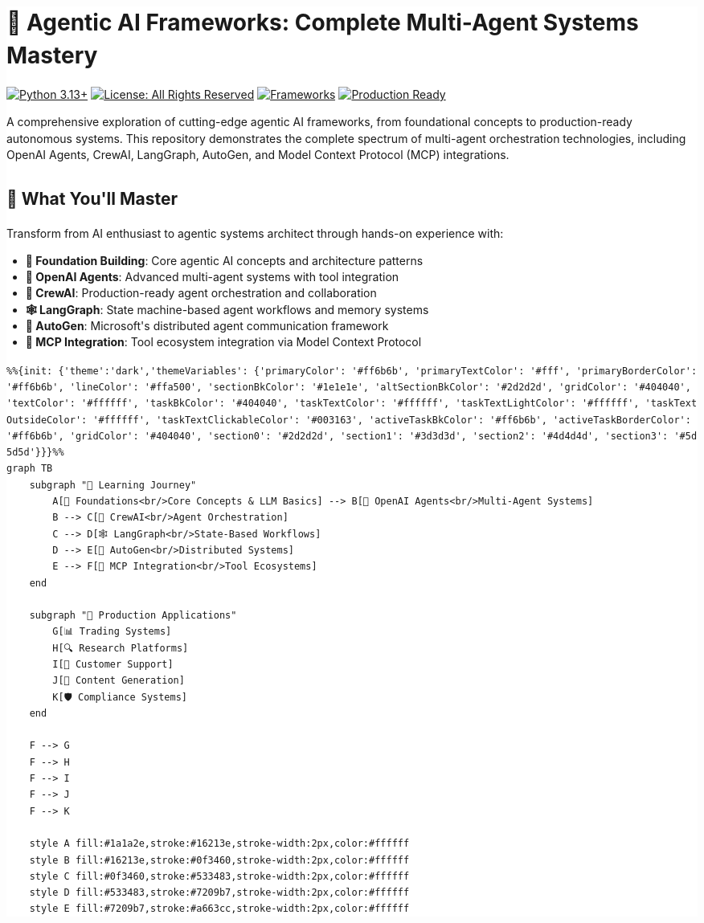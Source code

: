 # 🤖 Agentic AI Frameworks: Complete Multi-Agent Systems Mastery

[![Python 3.13+](https://img.shields.io/badge/python-3.13+-blue.svg)](https://www.python.org/downloads/)
[![License: All Rights Reserved](https://img.shields.io/badge/License-All%20Rights%20Reserved-red.svg)](#license)
[![Frameworks](https://img.shields.io/badge/Frameworks-6-green.svg)](#frameworks-overview)
[![Production Ready](https://img.shields.io/badge/Production-Ready-success.svg)](#production-applications)

A comprehensive exploration of cutting-edge agentic AI frameworks, from foundational concepts to production-ready autonomous systems. This repository demonstrates the complete spectrum of multi-agent orchestration technologies, including OpenAI Agents, CrewAI, LangGraph, AutoGen, and Model Context Protocol (MCP) integrations.

## 🌟 What You'll Master

Transform from AI enthusiast to agentic systems architect through hands-on experience with:

- **🔧 Foundation Building**: Core agentic AI concepts and architecture patterns
- **🚀 OpenAI Agents**: Advanced multi-agent systems with tool integration
- **👥 CrewAI**: Production-ready agent orchestration and collaboration
- **🕸️ LangGraph**: State machine-based agent workflows and memory systems
- **🤖 AutoGen**: Microsoft's distributed agent communication framework
- **🔌 MCP Integration**: Tool ecosystem integration via Model Context Protocol

```mermaid
%%{init: {'theme':'dark','themeVariables': {'primaryColor': '#ff6b6b', 'primaryTextColor': '#fff', 'primaryBorderColor': '#ff6b6b', 'lineColor': '#ffa500', 'sectionBkColor': '#1e1e1e', 'altSectionBkColor': '#2d2d2d', 'gridColor': '#404040', 'textColor': '#ffffff', 'taskBkColor': '#404040', 'taskTextColor': '#ffffff', 'taskTextLightColor': '#ffffff', 'taskTextOutsideColor': '#ffffff', 'taskTextClickableColor': '#003163', 'activeTaskBkColor': '#ff6b6b', 'activeTaskBorderColor': '#ff6b6b', 'gridColor': '#404040', 'section0': '#2d2d2d', 'section1': '#3d3d3d', 'section2': '#4d4d4d', 'section3': '#5d5d5d'}}}%%
graph TB
    subgraph "🎯 Learning Journey"
        A[🔧 Foundations<br/>Core Concepts & LLM Basics] --> B[🚀 OpenAI Agents<br/>Multi-Agent Systems]
        B --> C[👥 CrewAI<br/>Agent Orchestration]
        C --> D[🕸️ LangGraph<br/>State-Based Workflows]
        D --> E[🤖 AutoGen<br/>Distributed Systems]
        E --> F[🔌 MCP Integration<br/>Tool Ecosystems]
    end
    
    subgraph "💼 Production Applications"
        G[📊 Trading Systems]
        H[🔍 Research Platforms]
        I[💬 Customer Support]
        J[📝 Content Generation]
        K[🛡️ Compliance Systems]
    end
    
    F --> G
    F --> H
    F --> I
    F --> J
    F --> K
    
    style A fill:#1a1a2e,stroke:#16213e,stroke-width:2px,color:#ffffff
    style B fill:#16213e,stroke:#0f3460,stroke-width:2px,color:#ffffff
    style C fill:#0f3460,stroke:#533483,stroke-width:2px,color:#ffffff
    style D fill:#533483,stroke:#7209b7,stroke-width:2px,color:#ffffff
    style E fill:#7209b7,stroke:#a663cc,stroke-width:2px,color:#ffffff
```